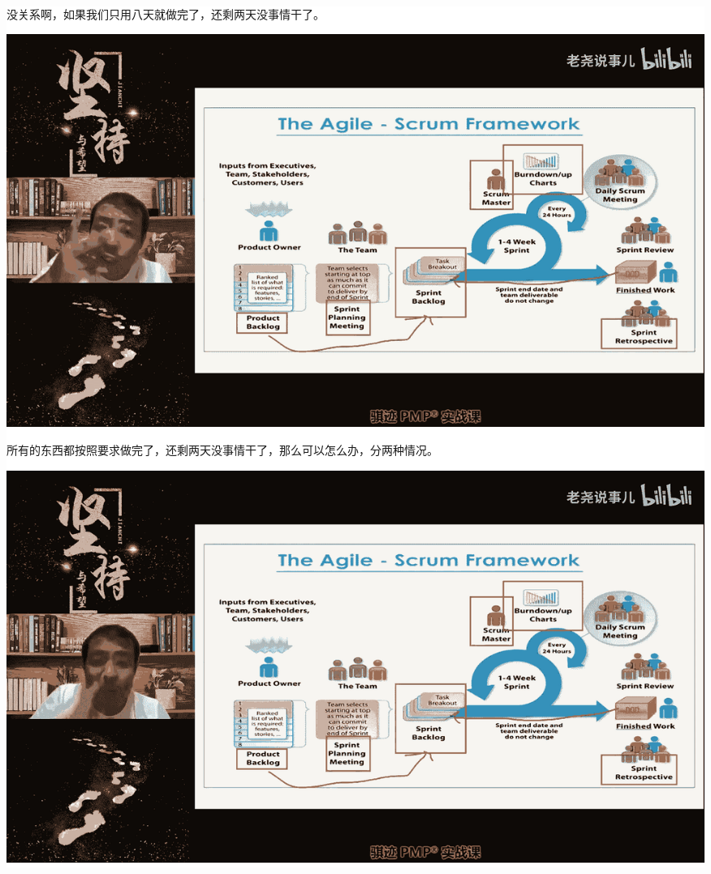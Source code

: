 没关系啊，如果我们只用八天就做完了，还剩两天没事情干了。

![](img/10343881c6ba0aebee1d2ab72fab44ee_28.png)

所有的东西都按照要求做完了，还剩两天没事情干了，那么可以怎么办，分两种情况。

![](img/10343881c6ba0aebee1d2ab72fab44ee_30.png)
